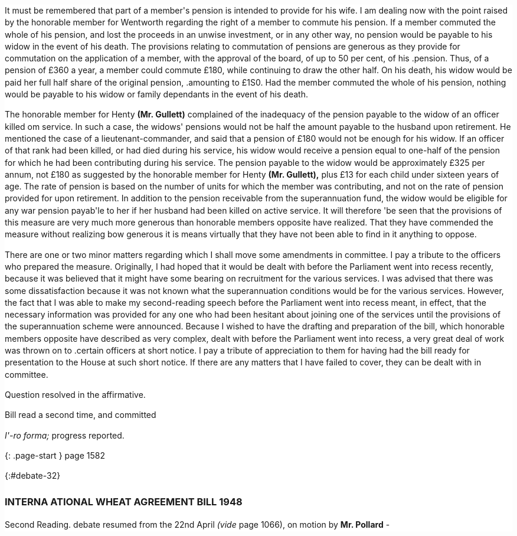It must be remembered that part of a member's pension is intended to provide for his wife. I am dealing now with the point raised by the honorable member for Wentworth regarding the right of a member to commute his pension. If a member commuted the whole of his pension, and lost the proceeds in an unwise investment, or in any other way, no pension would be payable to his widow in the event of his death. The provisions relating to commutation of pensions are generous as they provide for commutation on the application of a member, with the approval of the board, of up to 50 per cent, of his .pension. Thus, of a pension of £360 a year, a member could commute £180, while continuing to draw the other half. On his death, his widow would be paid her full half share of the original pension, .amounting to £1S0. Had the member commuted the whole of his pension, nothing would be payable to his widow or family dependants in the event of his death. 

The honorable member for Henty  **(Mr. Gullett)**  complained of the inadequacy of the pension payable to the widow of an officer killed om service. In such a case, the widows' pensions would not be half the amount payable to the husband upon retirement. He mentioned the case of a lieutenant-commander, and said that a pension of £180 would not be enough for his widow. If an officer of that rank had been killed, or had died during his service, his widow would receive a pension equal to one-half of the pension for which he had been contributing during his service. The pension payable to the widow would be approximately £325 per annum, not £180 as suggested by the honorable member for Henty  **(Mr. Gullett),**  plus £13 for each child under sixteen years of age. The rate of pension is based on the number of units for which the member was contributing, and not on the rate of pension provided for upon retirement. In addition to the pension receivable from the superannuation fund, the widow would be eligible for any war pension payab'le to her if her husband had been killed on active service. It  will therefore 'be seen that the provisions of this measure are very much more generous than honorable members opposite have realized. That they have commended the measure without realizing bow generous it is means virtually that they have not been able to find in it anything to oppose. 

There are one or two minor matters regarding which I shall move some amendments in committee. I pay a tribute to the officers who prepared the measure. Originally, I had hoped that it would be dealt with before the Parliament went into recess recently, because it was believed that it might have some bearing on recruitment for the various services. I was advised that there was some dissatisfaction because it was not known what the superannuation conditions would be for the various services. However, the fact that I was able to make my second-reading speech before the Parliament went into recess meant, in effect, that the necessary information was provided for any one who had been hesitant about joining one of the services until the provisions of the superannuation scheme were announced. Because I wished to have the drafting and preparation of the bill, which honorable members opposite have described as very complex, dealt with before the Parliament went into recess, a very great deal of work was thrown on to .certain officers at short notice. I pay a tribute of appreciation to them for having had the bill ready for presentation to the House at such short notice. If there are any matters that I have failed to cover, they can be dealt with in committee. 

Question resolved in the affirmative. 

Bill read a second time, and committed 


 *I'-ro forma;* progress reported. 

{: .page-start }
page 1582

{:#debate-32}
### INTERNA ATIONAL WHEAT AGREEMENT BILL 1948

Second Reading. debate resumed from the 22nd April  *(vide*  page 1066), on motion by  **Mr. Pollard**  - 
